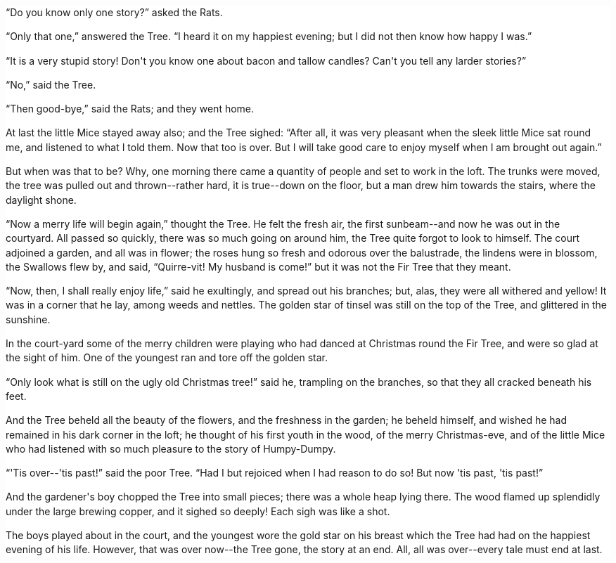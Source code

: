 “Do you know only one story?” asked the Rats.

“Only that one,” answered the Tree. “I heard it on my happiest evening;
but I did not then know how happy I was.”

“It is a very stupid story! Don't you know one about bacon and tallow
candles? Can't you tell any larder stories?”

“No,” said the Tree.

“Then good-bye,” said the Rats; and they went home.

At last the little Mice stayed away also; and the Tree sighed: “After
all, it was very pleasant when the sleek little Mice sat round me, and
listened to what I told them. Now that too is over. But I will take good
care to enjoy myself when I am brought out again.”

But when was that to be? Why, one morning there came a quantity of
people and set to work in the loft. The trunks were moved, the tree was
pulled out and thrown--rather hard, it is true--down on the floor, but a
man drew him towards the stairs, where the daylight shone.

“Now a merry life will begin again,” thought the Tree. He felt the fresh
air, the first sunbeam--and now he was out in the courtyard. All passed
so quickly, there was so much going on around him, the Tree quite forgot
to look to himself. The court adjoined a garden, and all was in flower;
the roses hung so fresh and odorous over the balustrade, the lindens
were in blossom, the Swallows flew by, and said, “Quirre-vit! My husband
is come!” but it was not the Fir Tree that they meant.

“Now, then, I shall really enjoy life,” said he exultingly, and spread
out his branches; but, alas, they were all withered and yellow! It was
in a corner that he lay, among weeds and nettles. The golden star of
tinsel was still on the top of the Tree, and glittered in the sunshine.

In the court-yard some of the merry children were playing who had danced
at Christmas round the Fir Tree, and were so glad at the sight of him.
One of the youngest ran and tore off the golden star.

“Only look what is still on the ugly old Christmas tree!” said he,
trampling on the branches, so that they all cracked beneath his feet.

And the Tree beheld all the beauty of the flowers, and the freshness in
the garden; he beheld himself, and wished he had remained in his dark
corner in the loft; he thought of his first youth in the wood, of the
merry Christmas-eve, and of the little Mice who had listened with so
much pleasure to the story of Humpy-Dumpy.

“'Tis over--'tis past!” said the poor Tree. “Had I but rejoiced when I
had reason to do so! But now 'tis past, 'tis past!”

And the gardener's boy chopped the Tree into small pieces; there was a
whole heap lying there. The wood flamed up splendidly under the large
brewing copper, and it sighed so deeply! Each sigh was like a shot.

The boys played about in the court, and the youngest wore the gold star
on his breast which the Tree had had on the happiest evening of his
life. However, that was over now--the Tree gone, the story at an end.
All, all was over--every tale must end at last.
